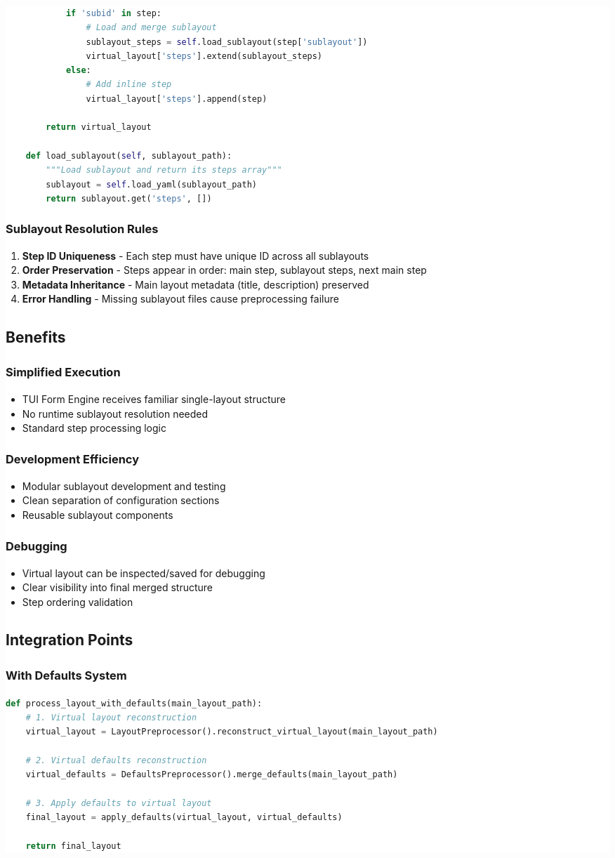```python
            if 'subid' in step:
                # Load and merge sublayout
                sublayout_steps = self.load_sublayout(step['sublayout'])
                virtual_layout['steps'].extend(sublayout_steps)
            else:
                # Add inline step
                virtual_layout['steps'].append(step)
                
        return virtual_layout
        
    def load_sublayout(self, sublayout_path):
        """Load sublayout and return its steps array"""
        sublayout = self.load_yaml(sublayout_path)
        return sublayout.get('steps', [])
```

### Sublayout Resolution Rules
1. **Step ID Uniqueness** - Each step must have unique ID across all sublayouts
2. **Order Preservation** - Steps appear in order: main step, sublayout steps, next main step
3. **Metadata Inheritance** - Main layout metadata (title, description) preserved
4. **Error Handling** - Missing sublayout files cause preprocessing failure

## Benefits

### Simplified Execution
- TUI Form Engine receives familiar single-layout structure
- No runtime sublayout resolution needed
- Standard step processing logic

### Development Efficiency
- Modular sublayout development and testing
- Clean separation of configuration sections
- Reusable sublayout components

### Debugging
- Virtual layout can be inspected/saved for debugging
- Clear visibility into final merged structure
- Step ordering validation

## Integration Points

### With Defaults System
```python
def process_layout_with_defaults(main_layout_path):
    # 1. Virtual layout reconstruction
    virtual_layout = LayoutPreprocessor().reconstruct_virtual_layout(main_layout_path)
    
    # 2. Virtual defaults reconstruction  
    virtual_defaults = DefaultsPreprocessor().merge_defaults(main_layout_path)
    
    # 3. Apply defaults to virtual layout
    final_layout = apply_defaults(virtual_layout, virtual_defaults)
    
    return final_layout
```
